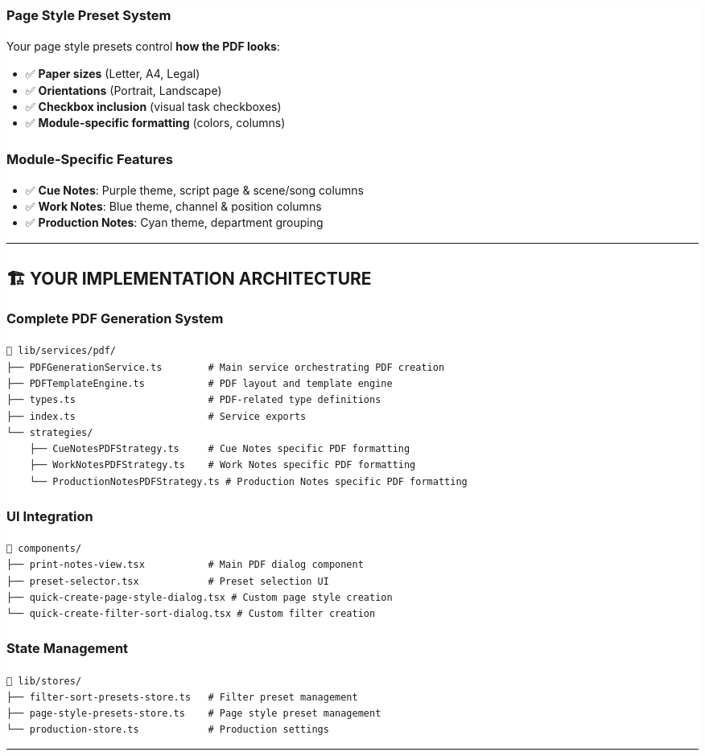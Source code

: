 ### Page Style Preset System

Your page style presets control **how the PDF looks**:
- ✅ **Paper sizes** (Letter, A4, Legal)
- ✅ **Orientations** (Portrait, Landscape)
- ✅ **Checkbox inclusion** (visual task checkboxes)
- ✅ **Module-specific formatting** (colors, columns)

### Module-Specific Features

- ✅ **Cue Notes**: Purple theme, script page & scene/song columns
- ✅ **Work Notes**: Blue theme, channel & position columns
- ✅ **Production Notes**: Cyan theme, department grouping

---

## 🏗️ YOUR IMPLEMENTATION ARCHITECTURE

### Complete PDF Generation System

```
📁 lib/services/pdf/
├── PDFGenerationService.ts        # Main service orchestrating PDF creation
├── PDFTemplateEngine.ts           # PDF layout and template engine
├── types.ts                       # PDF-related type definitions
├── index.ts                       # Service exports
└── strategies/
    ├── CueNotesPDFStrategy.ts     # Cue Notes specific PDF formatting
    ├── WorkNotesPDFStrategy.ts    # Work Notes specific PDF formatting
    └── ProductionNotesPDFStrategy.ts # Production Notes specific PDF formatting
```

### UI Integration

```
📁 components/
├── print-notes-view.tsx           # Main PDF dialog component
├── preset-selector.tsx            # Preset selection UI
├── quick-create-page-style-dialog.tsx # Custom page style creation
└── quick-create-filter-sort-dialog.tsx # Custom filter creation
```

### State Management

```
📁 lib/stores/
├── filter-sort-presets-store.ts   # Filter preset management
├── page-style-presets-store.ts    # Page style preset management
└── production-store.ts            # Production settings
```

---
